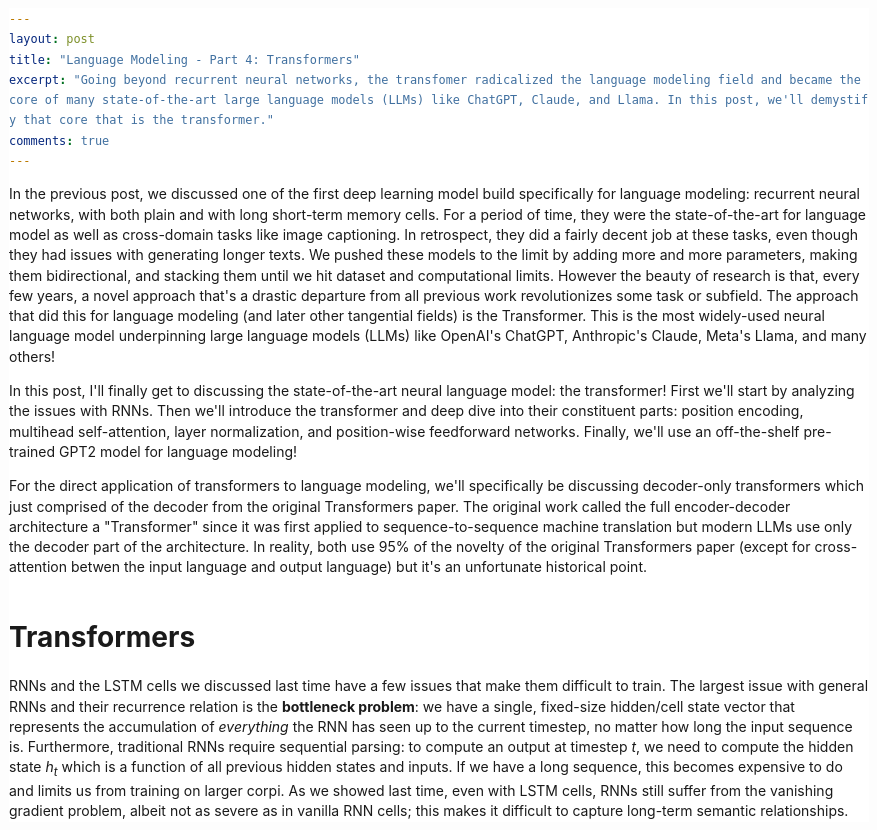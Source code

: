 ```yaml
---
layout: post
title: "Language Modeling - Part 4: Transformers"
excerpt: "Going beyond recurrent neural networks, the transfomer radicalized the language modeling field and became the core of many state-of-the-art large language models (LLMs) like ChatGPT, Claude, and Llama. In this post, we'll demystify that core that is the transformer."
comments: true
---
```


In the previous post, we discussed one of the first deep learning model build specifically for language modeling: recurrent neural networks, with both plain and with long short-term memory cells. For a period of time, they were the state-of-the-art for language model as well as cross-domain tasks like image captioning. In retrospect, they did a fairly decent job at these tasks, even though they had issues with generating longer texts. We pushed these models to the limit by adding more and more parameters, making them bidirectional, and stacking them until we hit dataset and computational limits. However the beauty of research is that, every few years, a novel approach that's a drastic departure from all previous work revolutionizes some task or subfield. The approach that did this for language modeling (and later other tangential fields) is the Transformer. This is the most widely-used neural language model underpinning large language models (LLMs) like OpenAI's ChatGPT, Anthropic's Claude, Meta's Llama, and many others!

In this post, I'll finally get to discussing the state-of-the-art neural language model: the transformer! First we'll start by analyzing the issues with RNNs. Then we'll introduce the transformer and deep dive into their constituent parts: position encoding, multihead self-attention, layer normalization, and position-wise feedforward networks. Finally, we'll use an off-the-shelf pre-trained GPT2 model for language modeling!

For the direct application of transformers to language modeling, we'll specifically be discussing decoder-only transformers which just comprised of the decoder from the original Transformers paper. The original work called the full encoder-decoder architecture a "Transformer" since it was first applied to sequence-to-sequence machine translation but modern LLMs use only the decoder part of the architecture. In reality, both use 95% of the novelty of the original Transformers paper (except for cross-attention betwen the input language and output language) but it's an unfortunate historical point.

# Transformers

RNNs and the LSTM cells we discussed last time have a few issues that make them difficult to train. The largest issue with general RNNs and their recurrence relation is the **bottleneck problem**: we have a single, fixed-size hidden/cell state vector that represents the accumulation of *everything* the RNN has seen up to the current timestep, no matter how long the input sequence is. Furthermore, traditional RNNs require sequential parsing: to compute an output at timestep $t$, we need to compute the hidden state $h_t$ which is a function of all previous hidden states and inputs. If we have a long sequence, this becomes expensive to do and limits us from training on larger corpi. As we showed last time, even with LSTM cells, RNNs still suffer from the vanishing gradient problem, albeit not as severe as in vanilla RNN cells; this makes it difficult to capture long-term semantic relationships.

